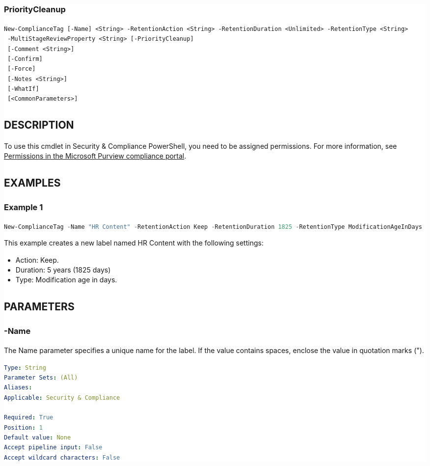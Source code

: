 ### PriorityCleanup
```
New-ComplianceTag [-Name] <String> -RetentionAction <String> -RetentionDuration <Unlimited> -RetentionType <String>
 -MultiStageReviewProperty <String> [-PriorityCleanup]
 [-Comment <String>]
 [-Confirm]
 [-Force]
 [-Notes <String>]
 [-WhatIf]
 [<CommonParameters>]
```

## DESCRIPTION
To use this cmdlet in Security & Compliance PowerShell, you need to be assigned permissions. For more information, see [Permissions in the Microsoft Purview compliance portal](https://learn.microsoft.com/purview/microsoft-365-compliance-center-permissions).

## EXAMPLES

### Example 1
```powershell
New-ComplianceTag -Name "HR Content" -RetentionAction Keep -RetentionDuration 1825 -RetentionType ModificationAgeInDays
```

This example creates a new label named HR Content with the following settings:

- Action: Keep.
- Duration: 5 years (1825 days)
- Type: Modification age in days.

## PARAMETERS

### -Name
The Name parameter specifies a unique name for the label. If the value contains spaces, enclose the value in quotation marks (").

```yaml
Type: String
Parameter Sets: (All)
Aliases:
Applicable: Security & Compliance

Required: True
Position: 1
Default value: None
Accept pipeline input: False
Accept wildcard characters: False
```

